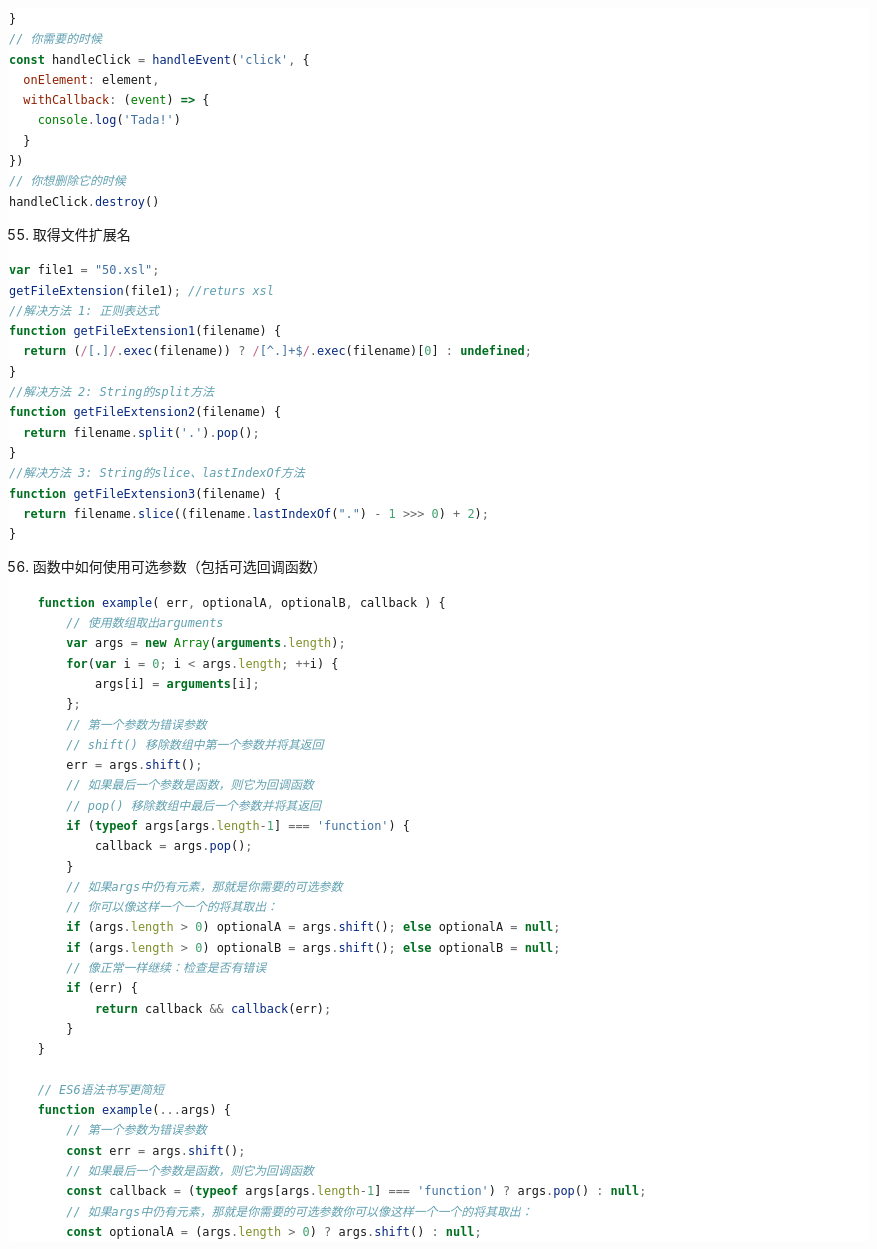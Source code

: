 ```js
}
// 你需要的时候
const handleClick = handleEvent('click', {
  onElement: element,
  withCallback: (event) => {
    console.log('Tada!')
  }
})
// 你想删除它的时候
handleClick.destroy()
```

55. 取得文件扩展名
```js
var file1 = "50.xsl";
getFileExtension(file1); //returs xsl
//解决方法 1: 正则表达式
function getFileExtension1(filename) {
  return (/[.]/.exec(filename)) ? /[^.]+$/.exec(filename)[0] : undefined;
}
//解决方法 2: String的split方法
function getFileExtension2(filename) {
  return filename.split('.').pop();
}
//解决方法 3: String的slice、lastIndexOf方法
function getFileExtension3(filename) {
  return filename.slice((filename.lastIndexOf(".") - 1 >>> 0) + 2);
}
```


56. 函数中如何使用可选参数（包括可选回调函数）
```js
    function example( err, optionalA, optionalB, callback ) {
        // 使用数组取出arguments
        var args = new Array(arguments.length);
        for(var i = 0; i < args.length; ++i) {
            args[i] = arguments[i];
        };        
        // 第一个参数为错误参数
        // shift() 移除数组中第一个参数并将其返回
        err = args.shift();
        // 如果最后一个参数是函数，则它为回调函数
        // pop() 移除数组中最后一个参数并将其返回
        if (typeof args[args.length-1] === 'function') { 
            callback = args.pop();
        }        
        // 如果args中仍有元素，那就是你需要的可选参数
        // 你可以像这样一个一个的将其取出：
        if (args.length > 0) optionalA = args.shift(); else optionalA = null;
        if (args.length > 0) optionalB = args.shift(); else optionalB = null;
        // 像正常一样继续：检查是否有错误
        if (err) { 
            return callback && callback(err);
        }       
    }

    // ES6语法书写更简短
    function example(...args) {
        // 第一个参数为错误参数
        const err = args.shift();
        // 如果最后一个参数是函数，则它为回调函数
        const callback = (typeof args[args.length-1] === 'function') ? args.pop() : null;
        // 如果args中仍有元素，那就是你需要的可选参数你可以像这样一个一个的将其取出：
        const optionalA = (args.length > 0) ? args.shift() : null;
```